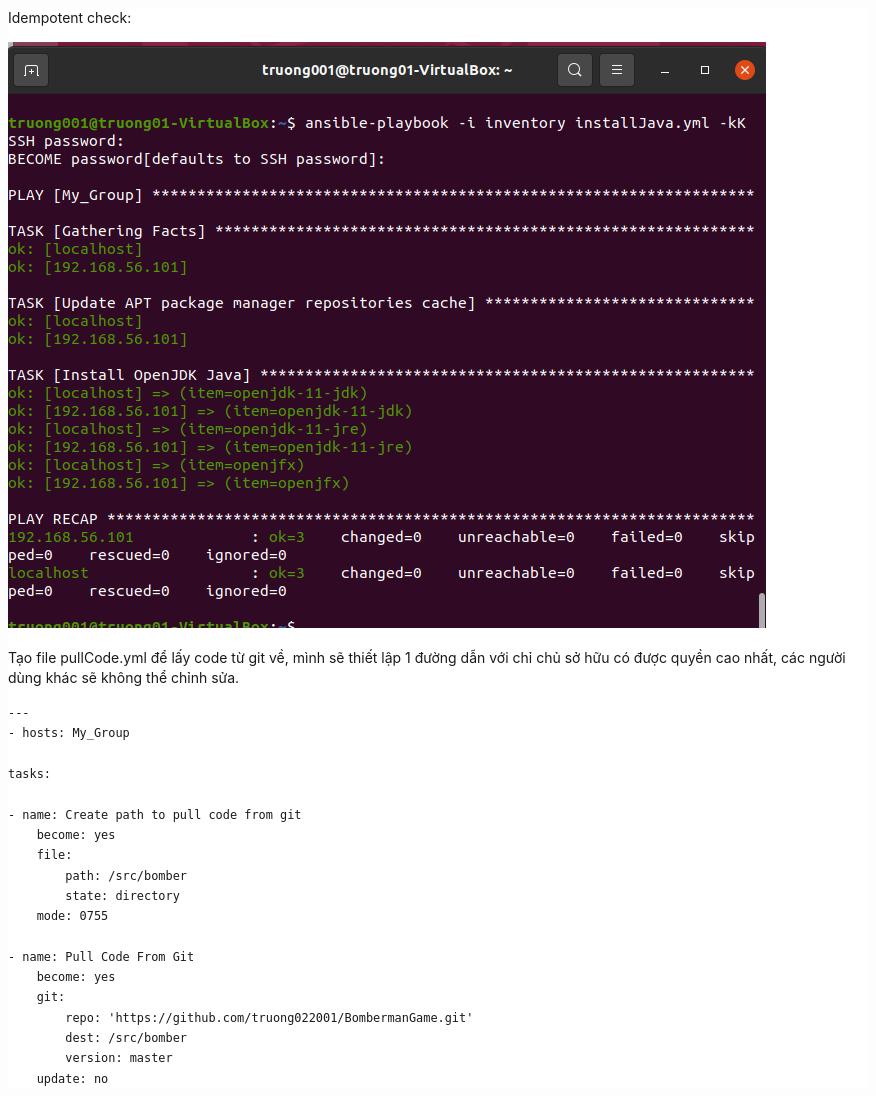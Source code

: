 Idempotent check:

![image](imgs/idempotent-check2.png)

Tạo file pullCode.yml để lấy code từ git về, mình sẽ thiết lập 1 đường dẫn với chỉ chủ sở hữu có được quyền cao nhất, các người dùng khác sẽ không thể chỉnh sửa.

    ---
    - hosts: My_Group

    tasks:

    - name: Create path to pull code from git
        become: yes
        file:
            path: /src/bomber
            state: directory
        mode: 0755

    - name: Pull Code From Git
        become: yes
        git:
            repo: 'https://github.com/truong022001/BombermanGame.git'
            dest: /src/bomber
            version: master
        update: no
